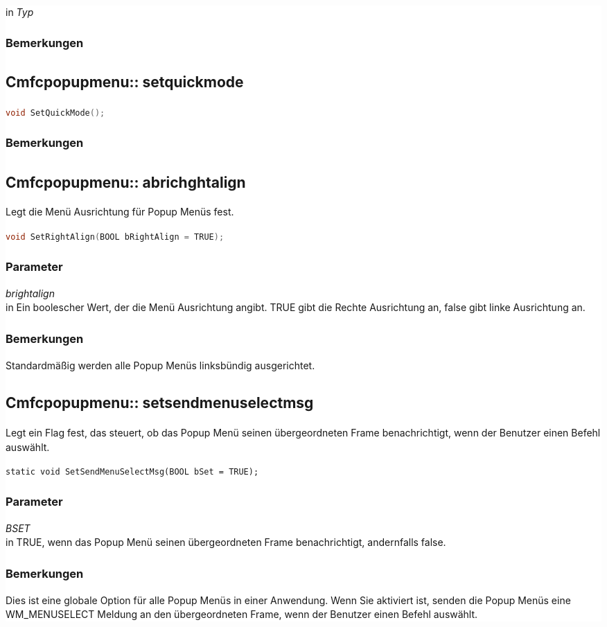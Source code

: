 in *Typ*<br/>

### <a name="remarks"></a>Bemerkungen

## <a name="cmfcpopupmenusetquickmode"></a><a name="setquickmode"></a> Cmfcpopupmenu:: setquickmode

```cpp
void SetQuickMode();
```

### <a name="remarks"></a>Bemerkungen

## <a name="cmfcpopupmenusetrightalign"></a><a name="setrightalign"></a> Cmfcpopupmenu:: abrichghtalign

Legt die Menü Ausrichtung für Popup Menüs fest.

```cpp
void SetRightAlign(BOOL bRightAlign = TRUE);
```

### <a name="parameters"></a>Parameter

*brightalign*<br/>
in Ein boolescher Wert, der die Menü Ausrichtung angibt. TRUE gibt die Rechte Ausrichtung an, false gibt linke Ausrichtung an.

### <a name="remarks"></a>Bemerkungen

Standardmäßig werden alle Popup Menüs linksbündig ausgerichtet.

## <a name="cmfcpopupmenusetsendmenuselectmsg"></a><a name="setsendmenuselectmsg"></a> Cmfcpopupmenu:: setsendmenuselectmsg

Legt ein Flag fest, das steuert, ob das Popup Menü seinen übergeordneten Frame benachrichtigt, wenn der Benutzer einen Befehl auswählt.

```
static void SetSendMenuSelectMsg(BOOL bSet = TRUE);
```

### <a name="parameters"></a>Parameter

*BSET*<br/>
in TRUE, wenn das Popup Menü seinen übergeordneten Frame benachrichtigt, andernfalls false.

### <a name="remarks"></a>Bemerkungen

Dies ist eine globale Option für alle Popup Menüs in einer Anwendung. Wenn Sie aktiviert ist, senden die Popup Menüs eine WM_MENUSELECT Meldung an den übergeordneten Frame, wenn der Benutzer einen Befehl auswählt.
